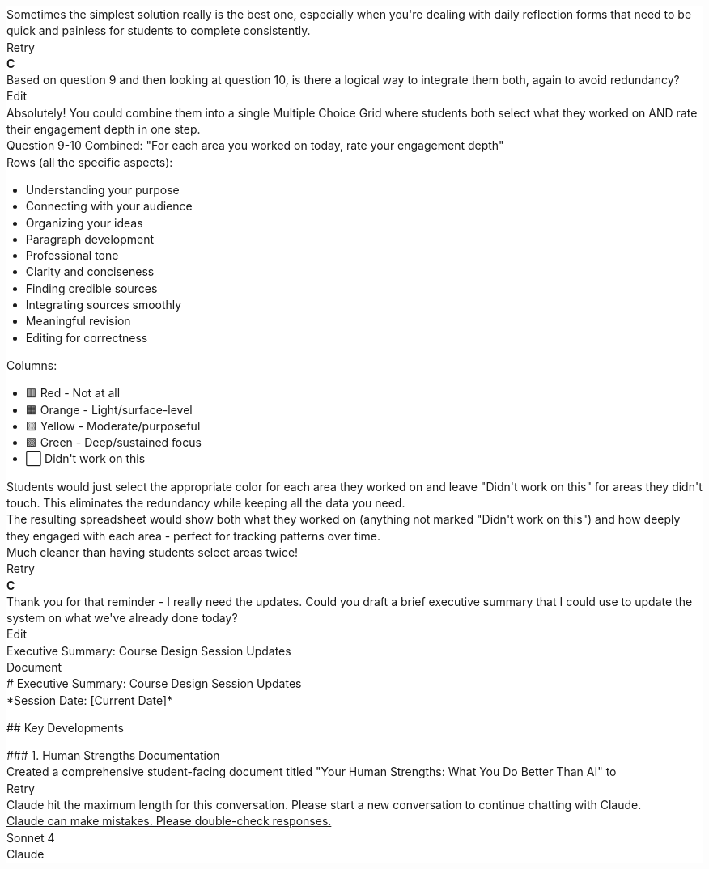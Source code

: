 Sometimes the simplest solution really is the best one, especially when you're dealing with daily reflection forms that need to be quick and painless for students to complete consistently.\
Retry\
**C**\
Based on question 9 and then looking at question 10, is there a logical way to integrate them both, again to avoid redundancy?\
Edit\
Absolutely! You could combine them into a single Multiple Choice Grid where students both select what they worked on AND rate their engagement depth in one step.\
Question 9-10 Combined: "For each area you worked on today, rate your engagement depth"\
Rows (all the specific aspects):

- Understanding your purpose
- Connecting with your audience
- Organizing your ideas
- Paragraph development
- Professional tone
- Clarity and conciseness
- Finding credible sources
- Integrating sources smoothly
- Meaningful revision
- Editing for correctness

Columns:

- 🟥 Red - Not at all
- 🟧 Orange - Light/surface-level
- 🟨 Yellow - Moderate/purposeful
- 🟩 Green - Deep/sustained focus
- ⬜ Didn't work on this

Students would just select the appropriate color for each area they worked on and leave "Didn't work on this" for areas they didn't touch. This eliminates the redundancy while keeping all the data you need.\
The resulting spreadsheet would show both what they worked on (anything not marked "Didn't work on this") and how deeply they engaged with each area - perfect for tracking patterns over time.\
Much cleaner than having students select areas twice!\
Retry\
**C**\
Thank you for that reminder - I really need the updates. Could you draft a brief executive summary that I could use to update the system on what we've already done today?\
Edit\
Executive Summary: Course Design Session Updates\
Document\
\# Executive Summary: Course Design Session Updates\
\*Session Date: [Current Date]\*

\## Key Developments

\### 1. Human Strengths Documentation\
Created a comprehensive student-facing document titled "Your Human Strengths: What You Do Better Than AI" to\
Retry\
Claude hit the maximum length for this conversation. Please start a new conversation to continue chatting with Claude.\
[Claude can make mistakes. Please double-check responses.](https://support.anthropic.com/en/articles/8525154-claude-is-providing-incorrect-or-misleading-responses-what-s-going-on)\
Sonnet 4\
Claude


